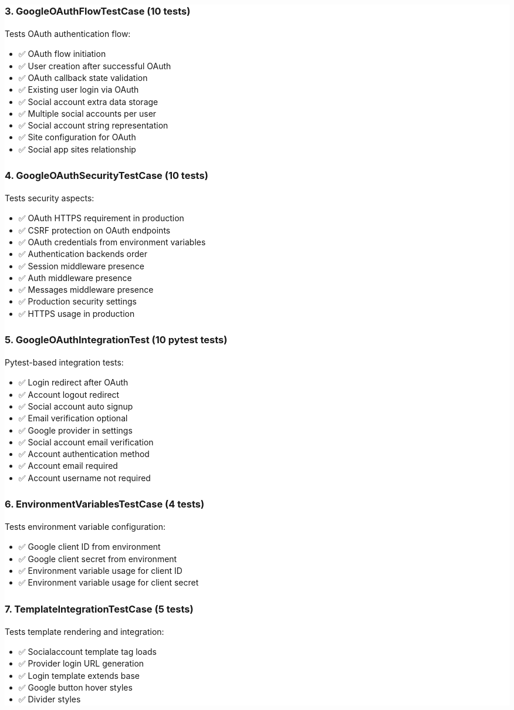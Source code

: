 ### 3. GoogleOAuthFlowTestCase (10 tests)
Tests OAuth authentication flow:
- ✅ OAuth flow initiation
- ✅ User creation after successful OAuth
- ✅ OAuth callback state validation
- ✅ Existing user login via OAuth
- ✅ Social account extra data storage
- ✅ Multiple social accounts per user
- ✅ Social account string representation
- ✅ Site configuration for OAuth
- ✅ Social app sites relationship

### 4. GoogleOAuthSecurityTestCase (10 tests)
Tests security aspects:
- ✅ OAuth HTTPS requirement in production
- ✅ CSRF protection on OAuth endpoints
- ✅ OAuth credentials from environment variables
- ✅ Authentication backends order
- ✅ Session middleware presence
- ✅ Auth middleware presence
- ✅ Messages middleware presence
- ✅ Production security settings
- ✅ HTTPS usage in production

### 5. GoogleOAuthIntegrationTest (10 pytest tests)
Pytest-based integration tests:
- ✅ Login redirect after OAuth
- ✅ Account logout redirect
- ✅ Social account auto signup
- ✅ Email verification optional
- ✅ Google provider in settings
- ✅ Social account email verification
- ✅ Account authentication method
- ✅ Account email required
- ✅ Account username not required

### 6. EnvironmentVariablesTestCase (4 tests)
Tests environment variable configuration:
- ✅ Google client ID from environment
- ✅ Google client secret from environment
- ✅ Environment variable usage for client ID
- ✅ Environment variable usage for client secret

### 7. TemplateIntegrationTestCase (5 tests)
Tests template rendering and integration:
- ✅ Socialaccount template tag loads
- ✅ Provider login URL generation
- ✅ Login template extends base
- ✅ Google button hover styles
- ✅ Divider styles
